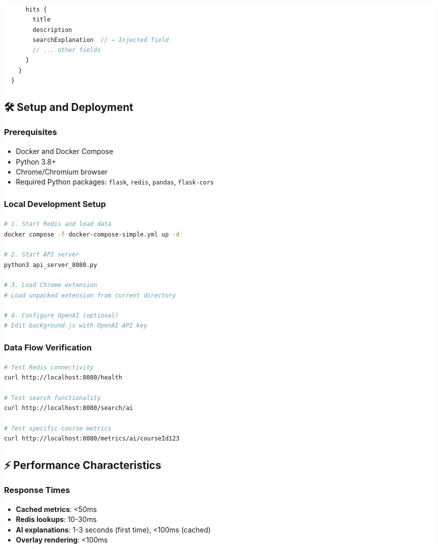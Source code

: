 ```javascript
      hits {
        title
        description
        searchExplanation  // ← Injected field
        // ... other fields
      }
    }
  }
```

## 🛠️ Setup and Deployment

### **Prerequisites**
- Docker and Docker Compose
- Python 3.8+
- Chrome/Chromium browser
- Required Python packages: `flask`, `redis`, `pandas`, `flask-cors`

### **Local Development Setup**
```bash
# 1. Start Redis and load data
docker compose -f docker-compose-simple.yml up -d

# 2. Start API server
python3 api_server_8080.py

# 3. Load Chrome extension
# Load unpacked extension from current directory

# 4. Configure OpenAI (optional)
# Edit background.js with OpenAI API key
```

### **Data Flow Verification**
```bash
# Test Redis connectivity
curl http://localhost:8080/health

# Test search functionality
curl http://localhost:8080/search/ai

# Test specific course metrics
curl http://localhost:8080/metrics/ai/courseId123
```

## ⚡ Performance Characteristics

### **Response Times**
- **Cached metrics**: <50ms
- **Redis lookups**: 10-30ms
- **AI explanations**: 1-3 seconds (first time), <100ms (cached)
- **Overlay rendering**: <100ms
